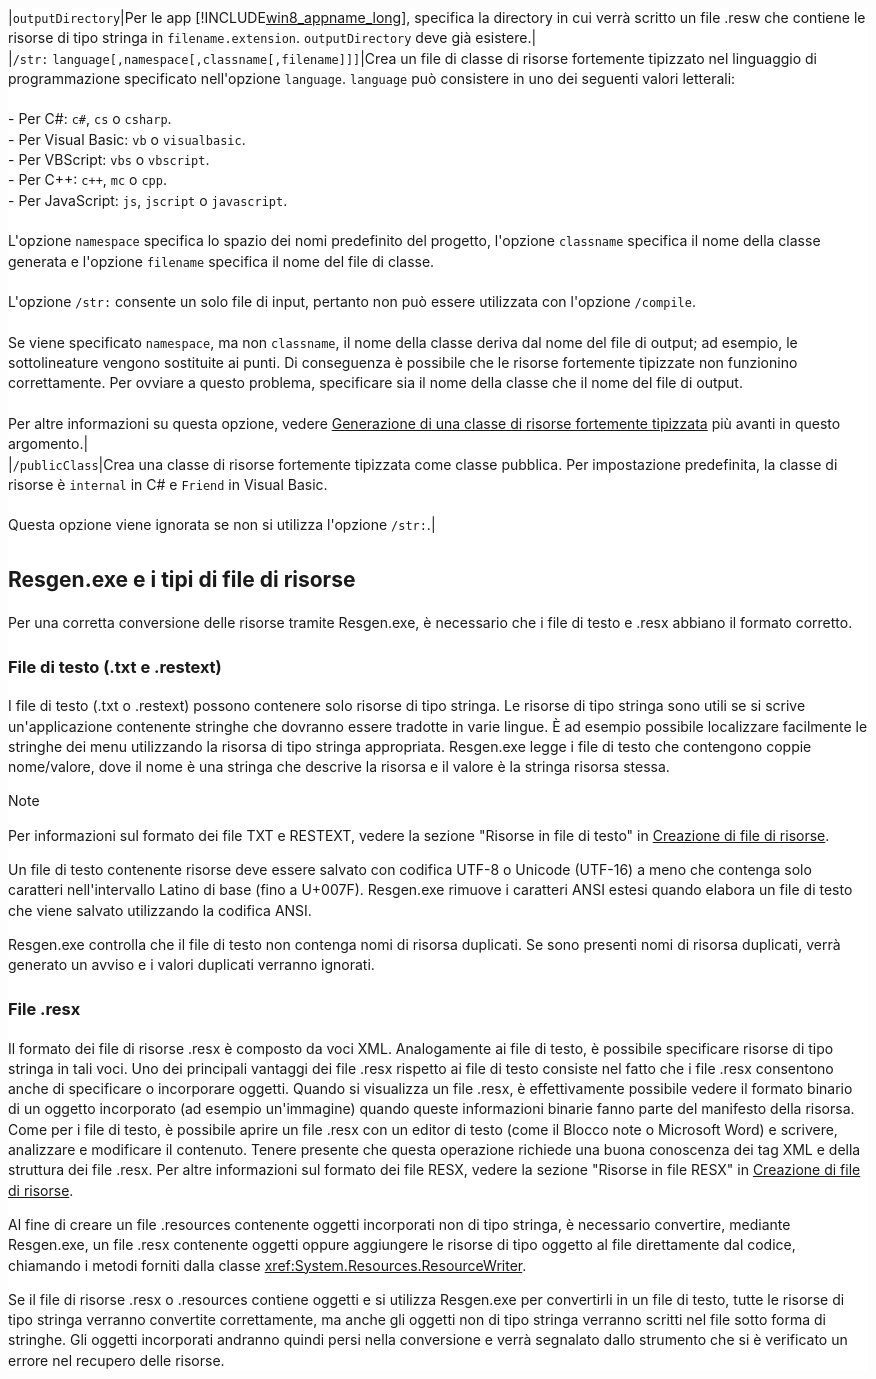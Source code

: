 |`outputDirectory`|Per le app [!INCLUDE[win8_appname_long](../../../includes/win8-appname-long-md.md)], specifica la directory in cui verrà scritto un file .resw che contiene le risorse di tipo stringa in `filename.extension`. `outputDirectory` deve già esistere.|  
|`/str:` `language[,namespace[,classname[,filename]]]`|Crea un file di classe di risorse fortemente tipizzato nel linguaggio di programmazione specificato nell'opzione `language`. `language` può consistere in uno dei seguenti valori letterali:<br /><br /> -   Per C#: `c#`, `cs` o `csharp`.<br />-   Per Visual Basic: `vb` o `visualbasic`.<br />-   Per VBScript: `vbs` o `vbscript`.<br />-   Per C++: `c++`, `mc` o `cpp`.<br />-   Per JavaScript: `js`, `jscript` o `javascript`.<br /><br /> L'opzione `namespace` specifica lo spazio dei nomi predefinito del progetto, l'opzione `classname` specifica il nome della classe generata e l'opzione `filename` specifica il nome del file di classe.<br /><br /> L'opzione `/str:` consente un solo file di input, pertanto non può essere utilizzata con l'opzione `/compile`.<br /><br /> Se viene specificato `namespace`, ma non `classname`, il nome della classe deriva dal nome del file di output; ad esempio, le sottolineature vengono sostituite ai punti. Di conseguenza è possibile che le risorse fortemente tipizzate non funzionino correttamente. Per ovviare a questo problema, specificare sia il nome della classe che il nome del file di output.<br /><br /> Per altre informazioni su questa opzione, vedere [Generazione di una classe di risorse fortemente tipizzata](#Strong) più avanti in questo argomento.|  
|`/publicClass`|Crea una classe di risorse fortemente tipizzata come classe pubblica. Per impostazione predefinita, la classe di risorse è `internal` in C# e `Friend` in Visual Basic.<br /><br /> Questa opzione viene ignorata se non si utilizza l'opzione `/str:`.|  
  
## <a name="resgenexe-and-resource-file-types"></a>Resgen.exe e i tipi di file di risorse  
 Per una corretta conversione delle risorse tramite Resgen.exe, è necessario che i file di testo e .resx abbiano il formato corretto.  
  
### <a name="text-txt-and-restext-files"></a>File di testo (.txt e .restext)  
 I file di testo (.txt o .restext) possono contenere solo risorse di tipo stringa. Le risorse di tipo stringa sono utili se si scrive un'applicazione contenente stringhe che dovranno essere tradotte in varie lingue. È ad esempio possibile localizzare facilmente le stringhe dei menu utilizzando la risorsa di tipo stringa appropriata. Resgen.exe legge i file di testo che contengono coppie nome/valore, dove il nome è una stringa che descrive la risorsa e il valore è la stringa risorsa stessa.  
  
> [!NOTE]
>  Per informazioni sul formato dei file TXT e RESTEXT, vedere la sezione "Risorse in file di testo" in [Creazione di file di risorse](../../../docs/framework/resources/creating-resource-files-for-desktop-apps.md).  
  
 Un file di testo contenente risorse deve essere salvato con codifica UTF-8 o Unicode (UTF-16) a meno che contenga solo caratteri nell'intervallo Latino di base (fino a U+007F). Resgen.exe rimuove i caratteri ANSI estesi quando elabora un file di testo che viene salvato utilizzando la codifica ANSI.  
  
 Resgen.exe controlla che il file di testo non contenga nomi di risorsa duplicati. Se sono presenti nomi di risorsa duplicati, verrà generato un avviso e i valori duplicati verranno ignorati.  
  
### <a name="resx-files"></a>File .resx  
 Il formato dei file di risorse .resx è composto da voci XML. Analogamente ai file di testo, è possibile specificare risorse di tipo stringa in tali voci. Uno dei principali vantaggi dei file .resx rispetto ai file di testo consiste nel fatto che i file .resx consentono anche di specificare o incorporare oggetti. Quando si visualizza un file .resx, è effettivamente possibile vedere il formato binario di un oggetto incorporato (ad esempio un'immagine) quando queste informazioni binarie fanno parte del manifesto della risorsa. Come per i file di testo, è possibile aprire un file .resx con un editor di testo (come il Blocco note o Microsoft Word) e scrivere, analizzare e modificare il contenuto. Tenere presente che questa operazione richiede una buona conoscenza dei tag XML e della struttura dei file .resx. Per altre informazioni sul formato dei file RESX, vedere la sezione "Risorse in file RESX" in [Creazione di file di risorse](../../../docs/framework/resources/creating-resource-files-for-desktop-apps.md).  
  
 Al fine di creare un file .resources contenente oggetti incorporati non di tipo stringa, è necessario convertire, mediante Resgen.exe, un file .resx contenente oggetti oppure aggiungere le risorse di tipo oggetto al file direttamente dal codice, chiamando i metodi forniti dalla classe <xref:System.Resources.ResourceWriter>.  
  
 Se il file di risorse .resx o .resources contiene oggetti e si utilizza Resgen.exe per convertirli in un file di testo, tutte le risorse di tipo stringa verranno convertite correttamente, ma anche gli oggetti non di tipo stringa verranno scritti nel file sotto forma di stringhe. Gli oggetti incorporati andranno quindi persi nella conversione e verrà segnalato dallo strumento che si è verificato un errore nel recupero delle risorse.  
  